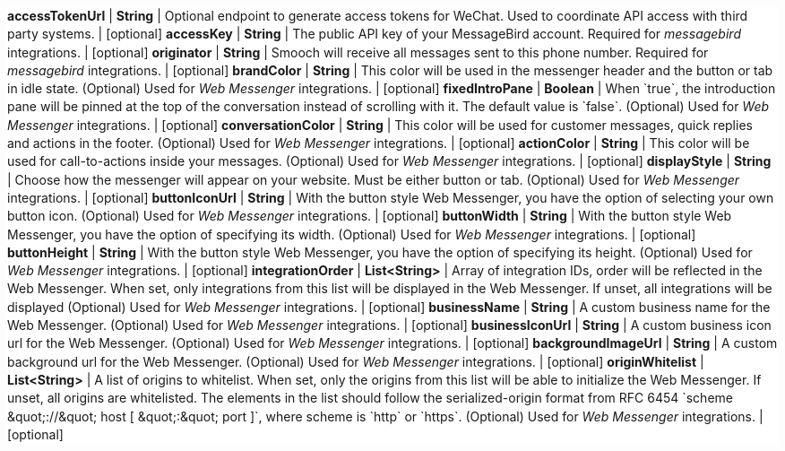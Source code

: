 **accessTokenUrl** | **String** | Optional endpoint to generate access tokens for WeChat. Used to coordinate API access with third party systems.  |  [optional]
**accessKey** | **String** | The public API key of your MessageBird account. Required for *messagebird* integrations.  |  [optional]
**originator** | **String** | Smooch will receive all messages sent to this phone number. Required for *messagebird* integrations.  |  [optional]
**brandColor** | **String** | This color will be used in the messenger header and the button or tab in idle state. (Optional) Used for *Web Messenger* integrations.  |  [optional]
**fixedIntroPane** | **Boolean** | When &#x60;true&#x60;, the introduction pane will be pinned at the top of the conversation instead of scrolling with it. The default value is &#x60;false&#x60;. (Optional) Used for *Web Messenger* integrations.  |  [optional]
**conversationColor** | **String** | This color will be used for customer messages, quick replies and actions in the footer. (Optional) Used for *Web Messenger* integrations.  |  [optional]
**actionColor** | **String** | This color will be used for call-to-actions inside your messages. (Optional) Used for *Web Messenger* integrations.  |  [optional]
**displayStyle** | **String** | Choose how the messenger will appear on your website. Must be either button or tab. (Optional) Used for *Web Messenger* integrations.  |  [optional]
**buttonIconUrl** | **String** | With the button style Web Messenger, you have the option of selecting your own button icon. (Optional) Used for *Web Messenger* integrations.  |  [optional]
**buttonWidth** | **String** | With the button style Web Messenger, you have the option of specifying its width. (Optional) Used for *Web Messenger* integrations.  |  [optional]
**buttonHeight** | **String** | With the button style Web Messenger, you have the option of specifying its height. (Optional) Used for *Web Messenger* integrations.  |  [optional]
**integrationOrder** | **List&lt;String&gt;** | Array of integration IDs, order will be reflected in the Web Messenger. When set, only integrations from this list will be displayed in the Web Messenger. If unset, all integrations will be displayed (Optional) Used for *Web Messenger* integrations.  |  [optional]
**businessName** | **String** | A custom business name for the Web Messenger. (Optional) Used for *Web Messenger* integrations.  |  [optional]
**businessIconUrl** | **String** | A custom business icon url for the Web Messenger. (Optional) Used for *Web Messenger* integrations.  |  [optional]
**backgroundImageUrl** | **String** | A custom background url for the Web Messenger. (Optional) Used for *Web Messenger* integrations.  |  [optional]
**originWhitelist** | **List&lt;String&gt;** | A list of origins to whitelist. When set, only the origins from this list will be able to initialize the Web Messenger. If unset, all origins are whitelisted. The elements in the list should follow the serialized-origin format from RFC 6454 &#x60;scheme \&quot;://\&quot; host [ \&quot;:\&quot; port ]&#x60;, where scheme is &#x60;http&#x60; or &#x60;https&#x60;. (Optional) Used for *Web Messenger* integrations.  |  [optional]



